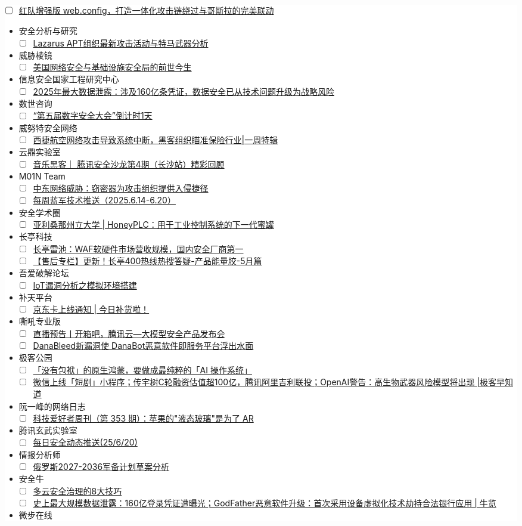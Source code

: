   - [ ] [红队增强版 web.config，打造一体化攻击链绕过与哥斯拉的完美联动](https://mp.weixin.qq.com/s?__biz=MzUyOTc3NTQ5MA==&mid=2247499917&idx=3&sn=f6186f17031bc6575d8068eb65c2eec6)
- 安全分析与研究
  - [ ] [Lazarus APT组织最新攻击活动与特马武器分析](https://mp.weixin.qq.com/s?__biz=MzA4ODEyODA3MQ==&mid=2247492439&idx=1&sn=410636a8222cf3eed3b13c8874379270)
- 威胁棱镜
  - [ ] [美国网络安全与基础设施安全局的前世今生](https://mp.weixin.qq.com/s?__biz=MzkyMzE5ODExNQ==&mid=2247487787&idx=1&sn=cd33499b6c45a21fb97d4c595248000f)
- 信息安全国家工程研究中心
  - [ ] [2025年最大数据泄露：涉及160亿条凭证，数据安全已从技术问题升级为战略风险​](https://mp.weixin.qq.com/s?__biz=MzU5OTQ0NzY3Ng==&mid=2247500092&idx=1&sn=362428b1b47dcbdbaad4f7d4b5702b26)
- 数世咨询
  - [ ] [“第五届数字安全大会”倒计时1天](https://mp.weixin.qq.com/s?__biz=MzkxNzA3MTgyNg==&mid=2247539219&idx=1&sn=6986090eead55d72112b9aacaabb142c)
- 威努特安全网络
  - [ ] [西捷航空网络攻击导致系统中断，黑客组织瞄准保险行业|一周特辑](https://mp.weixin.qq.com/s?__biz=MzAwNTgyODU3NQ==&mid=2651133668&idx=1&sn=98a9e4640dd039c0cc795889e35eaf08)
- 云鼎实验室
  - [ ] [音乐黑客｜ 腾讯安全沙龙第4期（长沙站）精彩回顾](https://mp.weixin.qq.com/s?__biz=MzU3ODAyMjg4OQ==&mid=2247496540&idx=1&sn=aab0ba75eebc3e5ce9add6004839f282)
- M01N Team
  - [ ] [中东网络威胁：窃密器为攻击组织提供入侵捷径](https://mp.weixin.qq.com/s?__biz=MzkyMTI0NjA3OA==&mid=2247494255&idx=1&sn=3ea01543216f24c663be451a1aed410f)
  - [ ] [每周蓝军技术推送（2025.6.14-6.20）](https://mp.weixin.qq.com/s?__biz=MzkyMTI0NjA3OA==&mid=2247494255&idx=2&sn=0a9909ea6852ab16d36877768ceb0686)
- 安全学术圈
  - [ ] [亚利桑那州立大学 | HoneyPLC：用于工业控制系统的下一代蜜罐](https://mp.weixin.qq.com/s?__biz=MzU5MTM5MTQ2MA==&mid=2247492626&idx=1&sn=8613507ae8208cdc1bf2af912599a33e)
- 长亭科技
  - [ ] [长亭雷池：WAF软硬件市场营收规模，国内安全厂商第一](https://mp.weixin.qq.com/s?__biz=MzIwNDA2NDk5OQ==&mid=2651389394&idx=1&sn=97119cfab073c452f849480c76c985f1)
  - [ ] [【售后专栏】更新！长亭400热线热搜答疑-产品能量胶-5月篇](https://mp.weixin.qq.com/s?__biz=MzIwNDA2NDk5OQ==&mid=2651389394&idx=2&sn=29a017dd8d69cd1fcb62d70590445972)
- 吾爱破解论坛
  - [ ] [IoT漏洞分析之模拟环境搭建](https://mp.weixin.qq.com/s?__biz=MjM5Mjc3MDM2Mw==&mid=2651142691&idx=1&sn=8aa8493bec0e7681c003aaac23cdbeaa)
- 补天平台
  - [ ] [京东卡上线通知 | 今日补货啦！](https://mp.weixin.qq.com/s?__biz=MzI2NzY5MDI3NQ==&mid=2247508763&idx=1&sn=d95bc24fd978515b359e82e98cc41eda)
- 嘶吼专业版
  - [ ] [直播预告丨开箱吧，腾讯云—大模型安全产品发布会](https://mp.weixin.qq.com/s?__biz=MzI0MDY1MDU4MQ==&mid=2247583172&idx=1&sn=ff85a835044dc7b359ead501c27994bf)
  - [ ] [DanaBleed新漏洞使 DanaBot恶意软件即服务平台浮出水面](https://mp.weixin.qq.com/s?__biz=MzI0MDY1MDU4MQ==&mid=2247583172&idx=2&sn=ba838828e94a76da83b0d79076a0969e)
- 极客公园
  - [ ] [「没有包袱」的原生鸿蒙，要做成最纯粹的「AI 操作系统」](https://mp.weixin.qq.com/s?__biz=MTMwNDMwODQ0MQ==&mid=2653081468&idx=1&sn=7b843a4d67037078b4ea28c0343530e4)
  - [ ] [微信上线「短剧」小程序；传宇树C轮融资估值超100亿，腾讯阿里吉利联投；OpenAI警告：高生物武器风险模型将出现 |极客早知道](https://mp.weixin.qq.com/s?__biz=MTMwNDMwODQ0MQ==&mid=2653081444&idx=1&sn=7023c96ceb61453a2d292c1a31d47260)
- 阮一峰的网络日志
  - [ ] [科技爱好者周刊（第 353 期）：苹果的"液态玻璃"是为了 AR](http://www.ruanyifeng.com/blog/2025/06/weekly-issue-353.html)
- 腾讯玄武实验室
  - [ ] [每日安全动态推送(25/6/20)](https://mp.weixin.qq.com/s?__biz=MzA5NDYyNDI0MA==&mid=2651960127&idx=1&sn=a7fd2c085b9e7779a885114af104db80)
- 情报分析师
  - [ ] [俄罗斯2027-2036军备计划草案分析](https://mp.weixin.qq.com/s?__biz=MzA3Mjc1MTkwOA==&mid=2650561458&idx=1&sn=2d3c1f66a005d3872ae45cc2a85e32d5)
- 安全牛
  - [ ] [多云安全治理的8大技巧](https://mp.weixin.qq.com/s?__biz=MjM5Njc3NjM4MA==&mid=2651137260&idx=1&sn=efa0c5d7632615ed4cee4eecb318410c)
  - [ ] [史上最大规模数据泄露：160亿登录凭证遭曝光；GodFather恶意软件升级：首次采用设备虚拟化技术劫持合法银行应用 | 牛览](https://mp.weixin.qq.com/s?__biz=MjM5Njc3NjM4MA==&mid=2651137260&idx=2&sn=dd4fffda39b12113d0c7e66bdfeb8add)
- 微步在线
